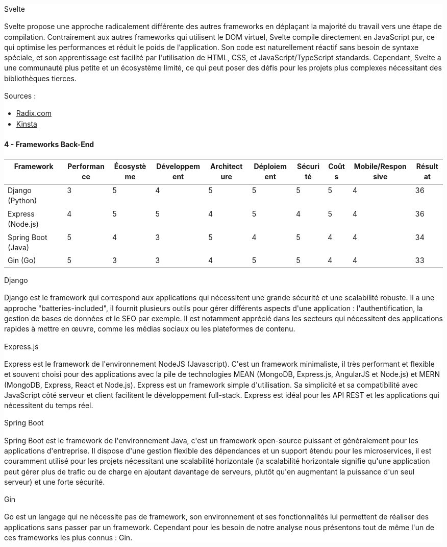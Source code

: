 Svelte

Svelte propose une approche radicalement différente des autres frameworks en déplaçant la majorité du travail vers une étape de compilation. Contrairement aux autres frameworks qui utilisent le DOM virtuel, Svelte compile directement en JavaScript pur, ce qui optimise les performances et réduit le poids de l’application. Son code est naturellement réactif sans besoin de syntaxe spéciale, et son apprentissage est facilité par l'utilisation de HTML, CSS, et JavaScript/TypeScript standards. Cependant, Svelte a une communauté plus petite et un écosystème limité, ce qui peut poser des défis pour les projets plus complexes nécessitant des bibliothèques tierces.

Sources :

- <a href="https://radixweb.com/blog/angular-vs-react-vs-vue" target="_blank">Radix.com</a>
- <a href="https://kinsta.com/blog/svelte-vs-react/" target="_blank">Kinsta</a>

#### 4 - Frameworks Back-End

| Framework          | Performance | Écosystème | Développement | Architecture | Déploiement | Sécurité | Coûts | Mobile/Responsive | Résultat |
| ------------------ | ----------- | ---------- | ------------- | ------------ | ----------- | -------- | ----- | ----------------- | -------- |
| Django (Python)    | 3           | 5          | 4             | 5            | 5           | 5        | 5     | 4                 | 36       |
| Express (Node.js)  | 4           | 5          | 5             | 4            | 5           | 4        | 5     | 4                 | 36       |
| Spring Boot (Java) | 5           | 4          | 3             | 5            | 4           | 5        | 4     | 4                 | 34       |
| Gin (Go)           | 5           | 3          | 3             | 4            | 5           | 5        | 4     | 4                 | 33       |


Django

Django est le framework qui correspond aux applications qui nécessitent une grande sécurité et une scalabilité robuste. Il a une approche "batteries-included", il fournit plusieurs outils pour gérer différents aspects d'une application : l'authentification, la gestion de bases de données et le SEO par exemple. Il est notamment apprécié dans les secteurs qui nécessitent des applications rapides à mettre en œuvre, comme les médias sociaux ou les plateformes de contenu.

Express.js

Express est le framework de l'environnement NodeJS (Javascript). C'est un framework minimaliste, il très performant et flexible et souvent choisi pour des applications avec la pile de technologies MEAN (MongoDB, Express.js, AngularJS et Node.js) et MERN (MongoDB, Express, React et Node.js). Express est un framework simple d'utilisation. Sa simplicité et sa compatibilité avec JavaScript côté serveur et client facilitent le développement full-stack. Express est idéal pour les API REST et les applications qui nécessitent du temps réel.

Spring Boot

Spring Boot est le framework de l'environnement Java, c'est un framework open-source puissant et généralement pour les applications d'entreprise. Il dispose d'une gestion flexible des dépendances et un support étendu pour les microservices, il est couramment utilisé pour les projets nécessitant une scalabilité horizontale (la scalabilité horizontale signifie qu'une application peut gérer plus de trafic ou de charge en ajoutant davantage de serveurs, plutôt qu'en augmentant la puissance d'un seul serveur) et une forte sécurité.

Gin

Go est un langage qui ne nécessite pas de framework, son environnement et ses fonctionnalités lui permettent de réaliser des applications sans passer par un framework. Cependant pour les besoin de notre analyse nous présentons tout de même l'un de ces frameworks les plus connus : Gin.
